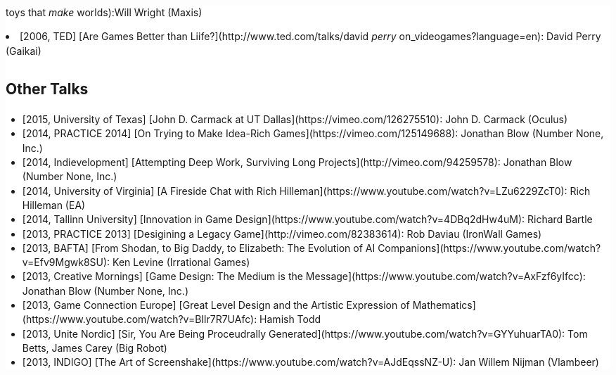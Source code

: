    toys
  </em>
  that
  <em>
   make
  </em>
  worlds):Will Wright (Maxis)
 </li>
 <li>
  [2006, TED] [Are Games Better than Liife?](http://www.ted.com/talks/david
  <em>
   perry
  </em>
  on_videogames?language=en): David Perry (Gaikai)
 </li>
</ul>
<h2>
 Other Talks
</h2>
<ul>
 <li>
  [2015, University of Texas] [John D. Carmack at UT Dallas](https://vimeo.com/126275510): John D. Carmack (Oculus)
 </li>
 <li>
  [2014, PRACTICE 2014] [On Trying to Make Idea-Rich Games](https://vimeo.com/125149688): Jonathan Blow (Number None, Inc.)
 </li>
 <li>
  [2014, Indievelopment] [Attempting Deep Work, Surviving Long Projects](http://vimeo.com/94259578): Jonathan Blow (Number None, Inc.)
 </li>
 <li>
  [2014, University of Virginia] [A Fireside Chat with Rich Hilleman](https://www.youtube.com/watch?v=LZu6229ZcT0): Rich Hilleman (EA)
 </li>
 <li>
  [2014, Tallinn University] [Innovation in Game Design](https://www.youtube.com/watch?v=4DBq2dHw4uM): Richard Bartle
 </li>
 <li>
  [2013, PRACTICE 2013] [Desigining a Legacy Game](http://vimeo.com/82383614): Rob Daviau (IronWall Games)
 </li>
 <li>
  [2013, BAFTA] [From Shodan, to Big Daddy, to Elizabeth: The Evolution of AI Companions](https://www.youtube.com/watch?v=Efv9Mgwk8SU): Ken Levine (Irrational Games)
 </li>
 <li>
  [2013, Creative Mornings] [Game Design: The Medium is the Message](https://www.youtube.com/watch?v=AxFzf6yIfcc): Jonathan Blow (Number None, Inc.)
 </li>
 <li>
  [2013, Game Connection Europe] [Great Level Design and the Artistic Expression of Mathematics](https://www.youtube.com/watch?v=BIlr7R7UAfc): Hamish Todd
 </li>
 <li>
  [2013, Unite Nordic] [Sir, You Are Being Proceudrally Generated](https://www.youtube.com/watch?v=GYYuhuarTA0): Tom Betts, James Carey (Big Robot)
 </li>
 <li>
  [2013, INDIGO] [The Art of Screenshake](https://www.youtube.com/watch?v=AJdEqssNZ-U): Jan Willem Nijman (Vlambeer)
 </li>